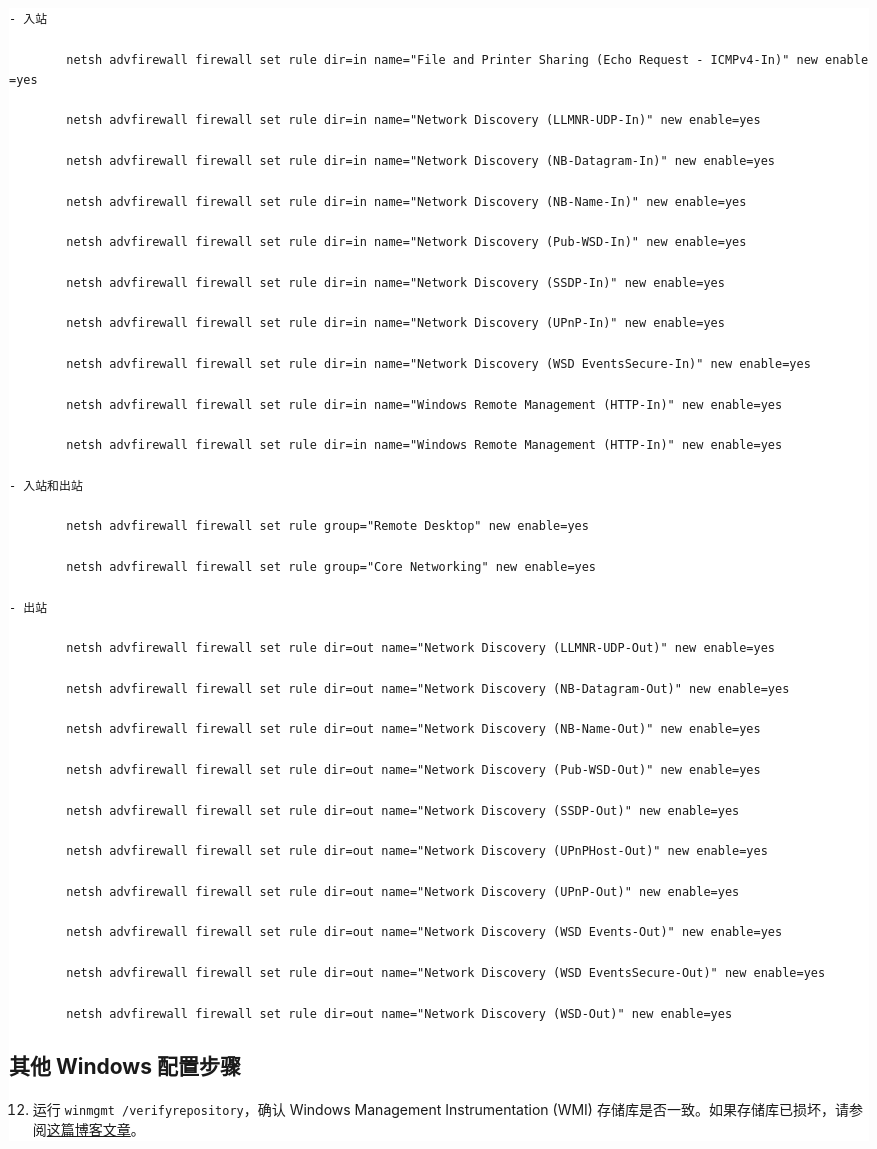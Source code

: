 	- 入站

			netsh advfirewall firewall set rule dir=in name="File and Printer Sharing (Echo Request - ICMPv4-In)" new enable=yes

			netsh advfirewall firewall set rule dir=in name="Network Discovery (LLMNR-UDP-In)" new enable=yes

			netsh advfirewall firewall set rule dir=in name="Network Discovery (NB-Datagram-In)" new enable=yes

			netsh advfirewall firewall set rule dir=in name="Network Discovery (NB-Name-In)" new enable=yes

			netsh advfirewall firewall set rule dir=in name="Network Discovery (Pub-WSD-In)" new enable=yes

			netsh advfirewall firewall set rule dir=in name="Network Discovery (SSDP-In)" new enable=yes

			netsh advfirewall firewall set rule dir=in name="Network Discovery (UPnP-In)" new enable=yes

			netsh advfirewall firewall set rule dir=in name="Network Discovery (WSD EventsSecure-In)" new enable=yes

			netsh advfirewall firewall set rule dir=in name="Windows Remote Management (HTTP-In)" new enable=yes

			netsh advfirewall firewall set rule dir=in name="Windows Remote Management (HTTP-In)" new enable=yes

	- 入站和出站

			netsh advfirewall firewall set rule group="Remote Desktop" new enable=yes

			netsh advfirewall firewall set rule group="Core Networking" new enable=yes

	- 出站

			netsh advfirewall firewall set rule dir=out name="Network Discovery (LLMNR-UDP-Out)" new enable=yes

			netsh advfirewall firewall set rule dir=out name="Network Discovery (NB-Datagram-Out)" new enable=yes

			netsh advfirewall firewall set rule dir=out name="Network Discovery (NB-Name-Out)" new enable=yes

			netsh advfirewall firewall set rule dir=out name="Network Discovery (Pub-WSD-Out)" new enable=yes

			netsh advfirewall firewall set rule dir=out name="Network Discovery (SSDP-Out)" new enable=yes

			netsh advfirewall firewall set rule dir=out name="Network Discovery (UPnPHost-Out)" new enable=yes

			netsh advfirewall firewall set rule dir=out name="Network Discovery (UPnP-Out)" new enable=yes

			netsh advfirewall firewall set rule dir=out name="Network Discovery (WSD Events-Out)" new enable=yes

			netsh advfirewall firewall set rule dir=out name="Network Discovery (WSD EventsSecure-Out)" new enable=yes

			netsh advfirewall firewall set rule dir=out name="Network Discovery (WSD-Out)" new enable=yes


## 其他 Windows 配置步骤
12. 运行 `winmgmt /verifyrepository`，确认 Windows Management Instrumentation (WMI) 存储库是否一致。如果存储库已损坏，请参阅[这篇博客文章](https://blogs.technet.microsoft.com/askperf/2014/08/08/wmi-repository-corruption-or-not)。
